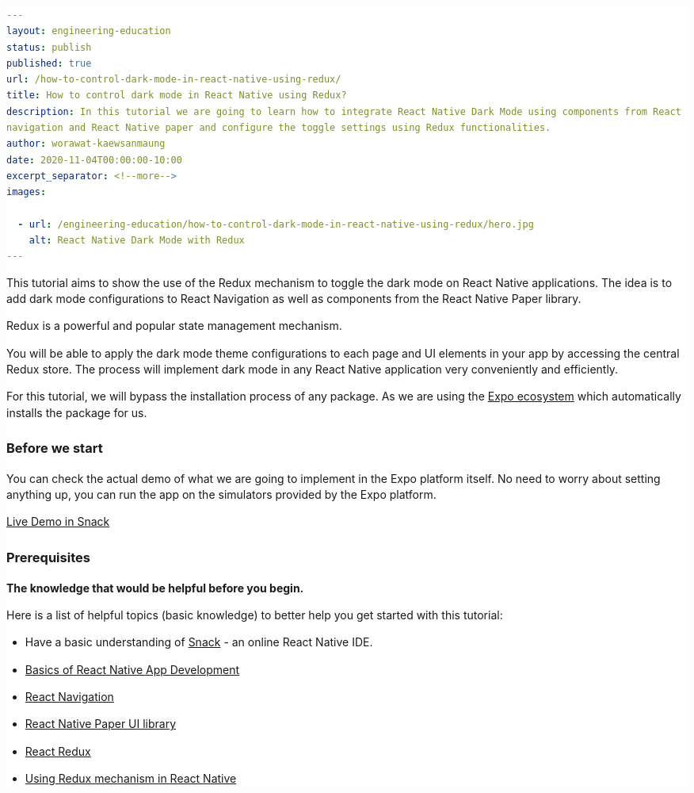 ```yaml
---
layout: engineering-education
status: publish
published: true
url: /how-to-control-dark-mode-in-react-native-using-redux/
title: How to control dark mode in React Native using Redux?
description: In this tutorial we are going to learn how to integrate React Native Dark Mode using components from React navigation and React Native paper and configure the toggle settings using Redux functionalities.
author: worawat-kaewsanmaung
date: 2020-11-04T00:00:00-10:00
excerpt_separator: <!--more-->
images:

  - url: /engineering-education/how-to-control-dark-mode-in-react-native-using-redux/hero.jpg
    alt: React Native Dark Mode with Redux
---
```

This tutorial aims to show the use of the Redux mechanism to toggle the dark mode on React Native applications. The idea is to add dark mode configurations to React Navigation as well as components from the React Native Paper library.

Redux is a powerful and popular state management mechanism.

You will be able to apply the dark mode theme configurations to each page and UI elements in your app by accessing the central Redux store. The process will implement dark mode in any React Native application very conveniently and efficiently.

For this tutorial, we will bypass the installation process of any package. As we are using the [Expo ecosystem](https://docs.expo.io/) which automatically installs the package for us.

### Before we start
You can check the actual demo of what we are going to implement in the Expo platform itself. No need to worry about setting anything up, you can run the app on the simulators provided by the Expo platform.

[Live Demo in Snack](https://snack.expo.io/@worawat101/react-native-dark-mode-toggle-with-redux)

### Prerequisites  
**The knowledge that would be helpful before you begin.**

Here is a list of helpful topics (basic knowledge) to better help you get started with this tutorial:

- Have a basic understanding of [Snack](https://snack.expo.io/) - an online React Native IDE.

- [Basics of React Native App Development](https://reactnative.dev/docs/tutorial/)
- [React Navigation](https://medium.com/@sultanbutt820/react-navigation-v5-whats-new-d8048f76a0de#:~:text=Apr%2026%C2%B73%20min%20read,command%20in%20the%20project%20terminal.)
- [React Native Paper UI library](https://reactnativepaper.com/#:~:text=React%20Native%20Paper%20is%20a,in%20all%20major%20use%2Dcases.)
- [React Redux](https://www.valentinog.com/blog/redux/)
- [Using Redux mechanism in React Native](https://enappd.com/blog/redux-in-react-native-app/92/)
